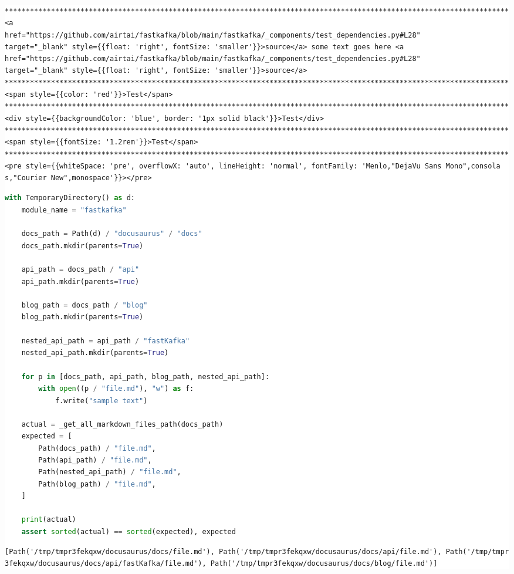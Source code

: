     ************************************************************************************************************************
    <a
    href="https://github.com/airtai/fastkafka/blob/main/fastkafka/_components/test_dependencies.py#L28"
    target="_blank" style={{float: 'right', fontSize: 'smaller'}}>source</a> some text goes here <a
    href="https://github.com/airtai/fastkafka/blob/main/fastkafka/_components/test_dependencies.py#L28"
    target="_blank" style={{float: 'right', fontSize: 'smaller'}}>source</a>
    ************************************************************************************************************************
    <span style={{color: 'red'}}>Test</span>
    ************************************************************************************************************************
    <div style={{backgroundColor: 'blue', border: '1px solid black'}}>Test</div>
    ************************************************************************************************************************
    <span style={{fontSize: '1.2rem'}}>Test</span>
    ************************************************************************************************************************
    <pre style={{whiteSpace: 'pre', overflowX: 'auto', lineHeight: 'normal', fontFamily: 'Menlo,"DejaVu Sans Mono",consolas,"Courier New",monospace'}}></pre>

``` python
with TemporaryDirectory() as d:
    module_name = "fastkafka"

    docs_path = Path(d) / "docusaurus" / "docs"
    docs_path.mkdir(parents=True)

    api_path = docs_path / "api"
    api_path.mkdir(parents=True)

    blog_path = docs_path / "blog"
    blog_path.mkdir(parents=True)

    nested_api_path = api_path / "fastKafka"
    nested_api_path.mkdir(parents=True)

    for p in [docs_path, api_path, blog_path, nested_api_path]:
        with open((p / "file.md"), "w") as f:
            f.write("sample text")

    actual = _get_all_markdown_files_path(docs_path)
    expected = [
        Path(docs_path) / "file.md",
        Path(api_path) / "file.md",
        Path(nested_api_path) / "file.md",
        Path(blog_path) / "file.md",
    ]

    print(actual)
    assert sorted(actual) == sorted(expected), expected
```

    [Path('/tmp/tmpr3fekqxw/docusaurus/docs/file.md'), Path('/tmp/tmpr3fekqxw/docusaurus/docs/api/file.md'), Path('/tmp/tmpr3fekqxw/docusaurus/docs/api/fastKafka/file.md'), Path('/tmp/tmpr3fekqxw/docusaurus/docs/blog/file.md')]
